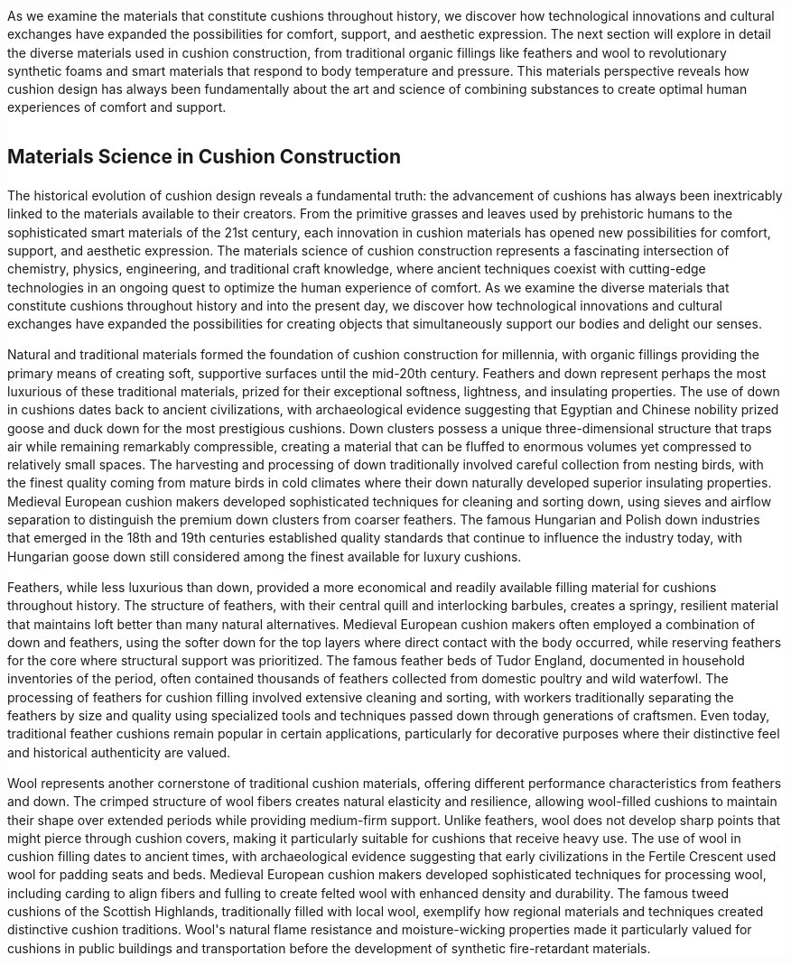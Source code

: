 As we examine the materials that constitute cushions throughout history, we discover how technological innovations and cultural exchanges have expanded the possibilities for comfort, support, and aesthetic expression. The next section will explore in detail the diverse materials used in cushion construction, from traditional organic fillings like feathers and wool to revolutionary synthetic foams and smart materials that respond to body temperature and pressure. This materials perspective reveals how cushion design has always been fundamentally about the art and science of combining substances to create optimal human experiences of comfort and support.

## Materials Science in Cushion Construction

The historical evolution of cushion design reveals a fundamental truth: the advancement of cushions has always been inextricably linked to the materials available to their creators. From the primitive grasses and leaves used by prehistoric humans to the sophisticated smart materials of the 21st century, each innovation in cushion materials has opened new possibilities for comfort, support, and aesthetic expression. The materials science of cushion construction represents a fascinating intersection of chemistry, physics, engineering, and traditional craft knowledge, where ancient techniques coexist with cutting-edge technologies in an ongoing quest to optimize the human experience of comfort. As we examine the diverse materials that constitute cushions throughout history and into the present day, we discover how technological innovations and cultural exchanges have expanded the possibilities for creating objects that simultaneously support our bodies and delight our senses.

Natural and traditional materials formed the foundation of cushion construction for millennia, with organic fillings providing the primary means of creating soft, supportive surfaces until the mid-20th century. Feathers and down represent perhaps the most luxurious of these traditional materials, prized for their exceptional softness, lightness, and insulating properties. The use of down in cushions dates back to ancient civilizations, with archaeological evidence suggesting that Egyptian and Chinese nobility prized goose and duck down for the most prestigious cushions. Down clusters possess a unique three-dimensional structure that traps air while remaining remarkably compressible, creating a material that can be fluffed to enormous volumes yet compressed to relatively small spaces. The harvesting and processing of down traditionally involved careful collection from nesting birds, with the finest quality coming from mature birds in cold climates where their down naturally developed superior insulating properties. Medieval European cushion makers developed sophisticated techniques for cleaning and sorting down, using sieves and airflow separation to distinguish the premium down clusters from coarser feathers. The famous Hungarian and Polish down industries that emerged in the 18th and 19th centuries established quality standards that continue to influence the industry today, with Hungarian goose down still considered among the finest available for luxury cushions.

Feathers, while less luxurious than down, provided a more economical and readily available filling material for cushions throughout history. The structure of feathers, with their central quill and interlocking barbules, creates a springy, resilient material that maintains loft better than many natural alternatives. Medieval European cushion makers often employed a combination of down and feathers, using the softer down for the top layers where direct contact with the body occurred, while reserving feathers for the core where structural support was prioritized. The famous feather beds of Tudor England, documented in household inventories of the period, often contained thousands of feathers collected from domestic poultry and wild waterfowl. The processing of feathers for cushion filling involved extensive cleaning and sorting, with workers traditionally separating the feathers by size and quality using specialized tools and techniques passed down through generations of craftsmen. Even today, traditional feather cushions remain popular in certain applications, particularly for decorative purposes where their distinctive feel and historical authenticity are valued.

Wool represents another cornerstone of traditional cushion materials, offering different performance characteristics from feathers and down. The crimped structure of wool fibers creates natural elasticity and resilience, allowing wool-filled cushions to maintain their shape over extended periods while providing medium-firm support. Unlike feathers, wool does not develop sharp points that might pierce through cushion covers, making it particularly suitable for cushions that receive heavy use. The use of wool in cushion filling dates to ancient times, with archaeological evidence suggesting that early civilizations in the Fertile Crescent used wool for padding seats and beds. Medieval European cushion makers developed sophisticated techniques for processing wool, including carding to align fibers and fulling to create felted wool with enhanced density and durability. The famous tweed cushions of the Scottish Highlands, traditionally filled with local wool, exemplify how regional materials and techniques created distinctive cushion traditions. Wool's natural flame resistance and moisture-wicking properties made it particularly valued for cushions in public buildings and transportation before the development of synthetic fire-retardant materials.
